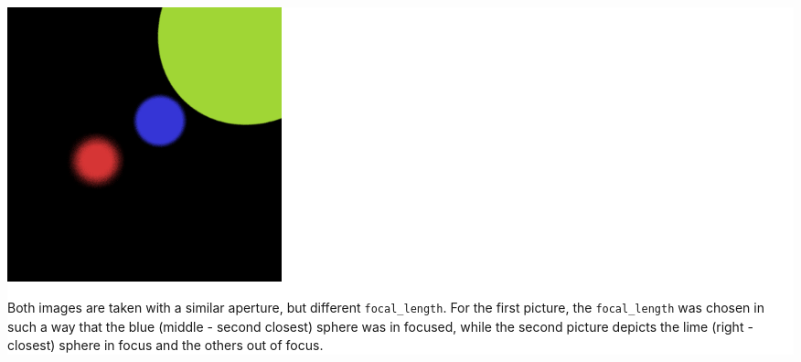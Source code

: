 <img src="Report_images/spheres_dof_2.bmp" alt="Deapth Of Field 2 - Spheres" width="300"/>

Both images are taken with a similar aperture, but different `focal_length`. For the first picture, the `focal_length` was chosen in such a way that the blue (middle - second closest) sphere was in focused, while the second picture depicts the lime (right - closest) sphere in focus and the others out of focus.

